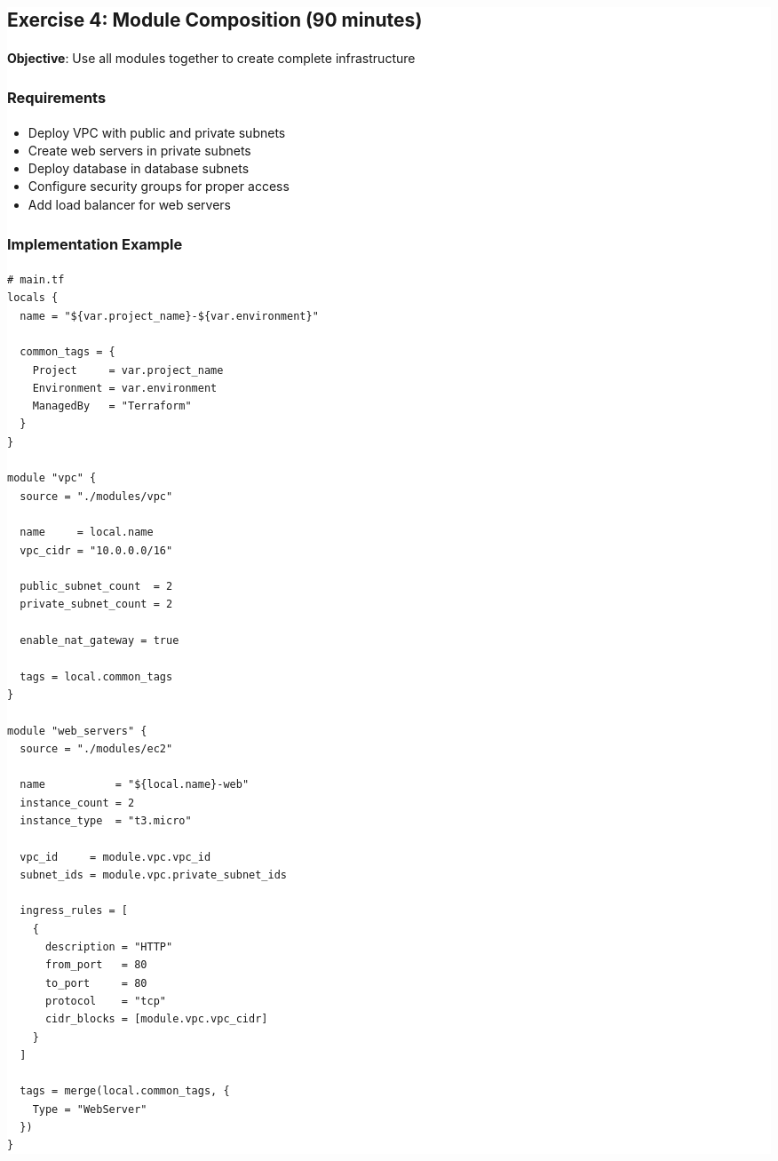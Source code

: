 ## Exercise 4: Module Composition (90 minutes)
**Objective**: Use all modules together to create complete infrastructure

### Requirements
- Deploy VPC with public and private subnets
- Create web servers in private subnets
- Deploy database in database subnets
- Configure security groups for proper access
- Add load balancer for web servers

### Implementation Example
```hcl
# main.tf
locals {
  name = "${var.project_name}-${var.environment}"
  
  common_tags = {
    Project     = var.project_name
    Environment = var.environment
    ManagedBy   = "Terraform"
  }
}

module "vpc" {
  source = "./modules/vpc"

  name     = local.name
  vpc_cidr = "10.0.0.0/16"

  public_subnet_count  = 2
  private_subnet_count = 2

  enable_nat_gateway = true

  tags = local.common_tags
}

module "web_servers" {
  source = "./modules/ec2"

  name           = "${local.name}-web"
  instance_count = 2
  instance_type  = "t3.micro"

  vpc_id     = module.vpc.vpc_id
  subnet_ids = module.vpc.private_subnet_ids

  ingress_rules = [
    {
      description = "HTTP"
      from_port   = 80
      to_port     = 80
      protocol    = "tcp"
      cidr_blocks = [module.vpc.vpc_cidr]
    }
  ]

  tags = merge(local.common_tags, {
    Type = "WebServer"
  })
}

```